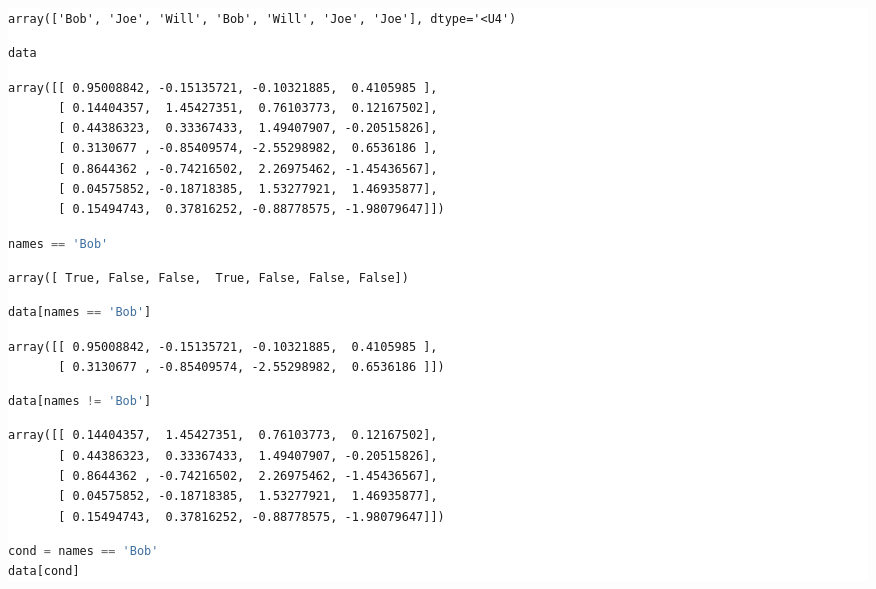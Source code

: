 


    array(['Bob', 'Joe', 'Will', 'Bob', 'Will', 'Joe', 'Joe'], dtype='<U4')




```python
data
```




    array([[ 0.95008842, -0.15135721, -0.10321885,  0.4105985 ],
           [ 0.14404357,  1.45427351,  0.76103773,  0.12167502],
           [ 0.44386323,  0.33367433,  1.49407907, -0.20515826],
           [ 0.3130677 , -0.85409574, -2.55298982,  0.6536186 ],
           [ 0.8644362 , -0.74216502,  2.26975462, -1.45436567],
           [ 0.04575852, -0.18718385,  1.53277921,  1.46935877],
           [ 0.15494743,  0.37816252, -0.88778575, -1.98079647]])




```python
names == 'Bob'
```




    array([ True, False, False,  True, False, False, False])




```python
data[names == 'Bob']
```




    array([[ 0.95008842, -0.15135721, -0.10321885,  0.4105985 ],
           [ 0.3130677 , -0.85409574, -2.55298982,  0.6536186 ]])




```python
data[names != 'Bob']
```




    array([[ 0.14404357,  1.45427351,  0.76103773,  0.12167502],
           [ 0.44386323,  0.33367433,  1.49407907, -0.20515826],
           [ 0.8644362 , -0.74216502,  2.26975462, -1.45436567],
           [ 0.04575852, -0.18718385,  1.53277921,  1.46935877],
           [ 0.15494743,  0.37816252, -0.88778575, -1.98079647]])




```python
cond = names == 'Bob'
data[cond]
```
